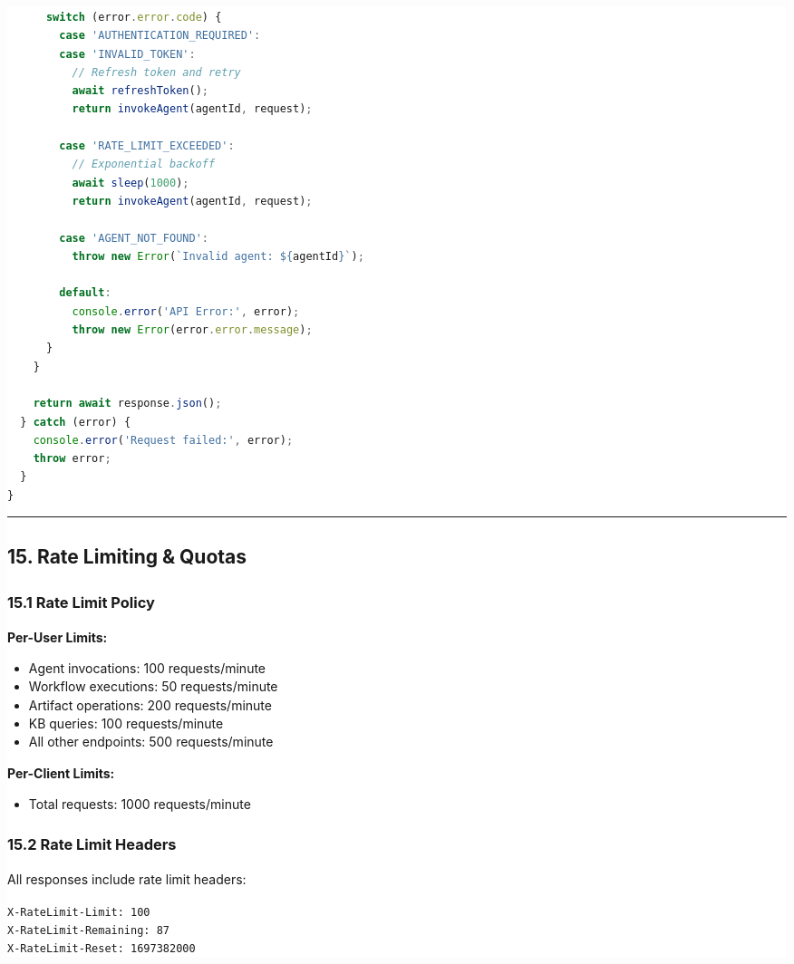 ```javascript
      switch (error.error.code) {
        case 'AUTHENTICATION_REQUIRED':
        case 'INVALID_TOKEN':
          // Refresh token and retry
          await refreshToken();
          return invokeAgent(agentId, request);

        case 'RATE_LIMIT_EXCEEDED':
          // Exponential backoff
          await sleep(1000);
          return invokeAgent(agentId, request);

        case 'AGENT_NOT_FOUND':
          throw new Error(`Invalid agent: ${agentId}`);

        default:
          console.error('API Error:', error);
          throw new Error(error.error.message);
      }
    }

    return await response.json();
  } catch (error) {
    console.error('Request failed:', error);
    throw error;
  }
}
```

---

## 15. Rate Limiting & Quotas

### 15.1 Rate Limit Policy

**Per-User Limits:**
- Agent invocations: 100 requests/minute
- Workflow executions: 50 requests/minute
- Artifact operations: 200 requests/minute
- KB queries: 100 requests/minute
- All other endpoints: 500 requests/minute

**Per-Client Limits:**
- Total requests: 1000 requests/minute

### 15.2 Rate Limit Headers

All responses include rate limit headers:

```http
X-RateLimit-Limit: 100
X-RateLimit-Remaining: 87
X-RateLimit-Reset: 1697382000
```
